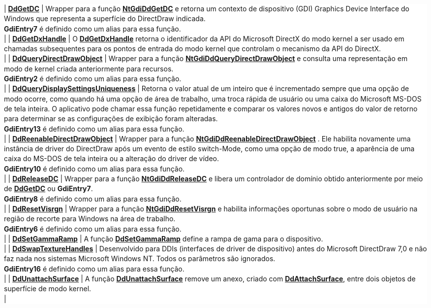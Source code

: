 | [**DdGetDC**](/windows/desktop/api/Ddrawgdi/nf-ddrawgdi-ddgetdc)                                                     | Wrapper para a função [**NtGdiDdGetDC**](-dxgkernel-ntgdiddgetdc.md) e retorna um contexto de dispositivo (GDI) Graphics Device Interface do Windows que representa a superfície do DirectDraw indicada. <br/> **GdiEntry7** é definido como um alias para essa função. <br/>                                                                                                                                                        |
| [**DdGetDxHandle**](/windows/desktop/api/Ddrawgdi/nf-ddrawgdi-ddgetdxhandle)                                         | O [**DdGetDxHandle**](/windows/desktop/api/Ddrawgdi/nf-ddrawgdi-ddgetdxhandle) retorna o identificador da API do Microsoft DirectX do modo kernel a ser usado em chamadas subsequentes para os pontos de entrada do modo kernel que controlam o mecanismo da API do DirectX. <br/>                                                                                                                                                                                                                   |
| [**DdQueryDirectDrawObject**](/windows/desktop/api/Ddrawgdi/nf-ddrawgdi-ddquerydirectdrawobject)                     | Wrapper para a função [**NtGdiDdQueryDirectDrawObject**](-dxgkernel-ntgdiddquerydirectdrawobject.md) e consulta uma representação em modo de kernel criada anteriormente para recursos. <br/> **GdiEntry2** é definido como um alias para essa função. <br/>                                                                                                                                                                      |
| [**DdQueryDisplaySettingsUniqueness**](/windows/desktop/api/DDrawGDI/nf-ddrawgdi-ddquerydisplaysettingsuniqueness)   | Retorna o valor atual de um inteiro que é incrementado sempre que uma opção de modo ocorre, como quando há uma opção de área de trabalho, uma troca rápida de usuário ou uma caixa do Microsoft MS-DOS de tela inteira. O aplicativo pode chamar essa função repetidamente e comparar os valores novos e antigos do valor de retorno para determinar se as configurações de exibição foram alteradas. <br/> **GdiEntry13** é definido como um alias para essa função. <br/> |
| [**DdReenableDirectDrawObject**](/windows/desktop/api/Ddrawgdi/nf-ddrawgdi-ddreenabledirectdrawobject)               | Wrapper para a função [**NtGdiDdReenableDirectDrawObject**](-dxgkernel-ntgdiddreenabledirectdrawobject.md) . Ele habilita novamente uma instância de driver do DirectDraw após um evento de estilo switch-Mode, como uma opção de modo true, a aparência de uma caixa do MS-DOS de tela inteira ou a alteração do driver de vídeo. <br/> **GdiEntry10** é definido como um alias para essa função. <br/>                                                                |
| [**DdReleaseDC**](/windows/desktop/api/Ddrawgdi/nf-ddrawgdi-ddreleasedc)                                             | Wrapper para a função [**NtGdiDdReleaseDC**](-dxgkernel-ntgdiddreleasedc.md) e libera um controlador de domínio obtido anteriormente por meio de [**DdGetDC**](/windows/desktop/api/Ddrawgdi/nf-ddrawgdi-ddgetdc) ou **GdiEntry7**. <br/> **GdiEntry8** é definido como um alias para essa função. <br/>                                                                                                                                                                      |
| [**DdResetVisrgn**](/windows/desktop/api/Ddrawgdi/nf-ddrawgdi-ddresetvisrgn)                                         | Wrapper para a função [**NtGdiDdResetVisrgn**](-dxgkernel-ntgdiddresetvisrgn.md) e habilita informações oportunas sobre o modo de usuário na região de recorte para Windows na área de trabalho. <br/> **GdiEntry6** é definido como um alias para essa função. <br/>                                                                                                                                                                            |
| [**DdSetGammaRamp**](/windows/desktop/api/Ddrawgdi/nf-ddrawgdi-ddsetgammaramp)                                       | A função [**DdSetGammaRamp**](/windows/desktop/api/Ddrawgdi/nf-ddrawgdi-ddsetgammaramp) define a rampa de gama para o dispositivo. <br/>                                                                                                                                                                                                                                                                                                                            |
| [**DdSwapTextureHandles**](/windows/desktop/api/Ddrawgdi/nf-ddrawgdi-ddswaptexturehandles)                           | Desenvolvido para DDIs (interfaces de driver de dispositivo) antes do Microsoft DirectDraw 7,0 e não faz nada nos sistemas Microsoft Windows NT. Todos os parâmetros são ignorados. <br/> **GdiEntry16** é definido como um alias para essa função. <br/>                                                                                                                                                                                              |
| [**DdUnattachSurface**](/windows/desktop/api/Ddrawgdi/nf-ddrawgdi-ddunattachsurface)                                 | A função [**DdUnattachSurface**](/windows/desktop/api/Ddrawgdi/nf-ddrawgdi-ddunattachsurface) remove um anexo, criado com [**DdAttachSurface**](/windows/desktop/api/Ddrawgdi/nf-ddrawgdi-ddattachsurface), entre dois objetos de superfície de modo kernel. <br/>                                                                                                                                                                                                                      |